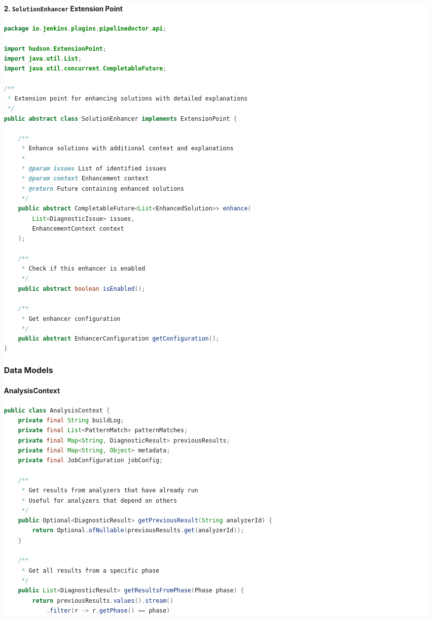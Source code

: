 
#### 2. `SolutionEnhancer` Extension Point

```java
package io.jenkins.plugins.pipelinedoctor.api;

import hudson.ExtensionPoint;
import java.util.List;
import java.util.concurrent.CompletableFuture;

/**
 * Extension point for enhancing solutions with detailed explanations
 */
public abstract class SolutionEnhancer implements ExtensionPoint {
    
    /**
     * Enhance solutions with additional context and explanations
     * 
     * @param issues List of identified issues
     * @param context Enhancement context
     * @return Future containing enhanced solutions
     */
    public abstract CompletableFuture<List<EnhancedSolution>> enhance(
        List<DiagnosticIssue> issues,
        EnhancementContext context
    );
    
    /**
     * Check if this enhancer is enabled
     */
    public abstract boolean isEnabled();
    
    /**
     * Get enhancer configuration
     */
    public abstract EnhancerConfiguration getConfiguration();
}
```

### Data Models

#### AnalysisContext

```java
public class AnalysisContext {
    private final String buildLog;
    private final List<PatternMatch> patternMatches;
    private final Map<String, DiagnosticResult> previousResults;
    private final Map<String, Object> metadata;
    private final JobConfiguration jobConfig;
    
    /**
     * Get results from analyzers that have already run
     * Useful for analyzers that depend on others
     */
    public Optional<DiagnosticResult> getPreviousResult(String analyzerId) {
        return Optional.ofNullable(previousResults.get(analyzerId));
    }
    
    /**
     * Get all results from a specific phase
     */
    public List<DiagnosticResult> getResultsFromPhase(Phase phase) {
        return previousResults.values().stream()
            .filter(r -> r.getPhase() == phase)
```